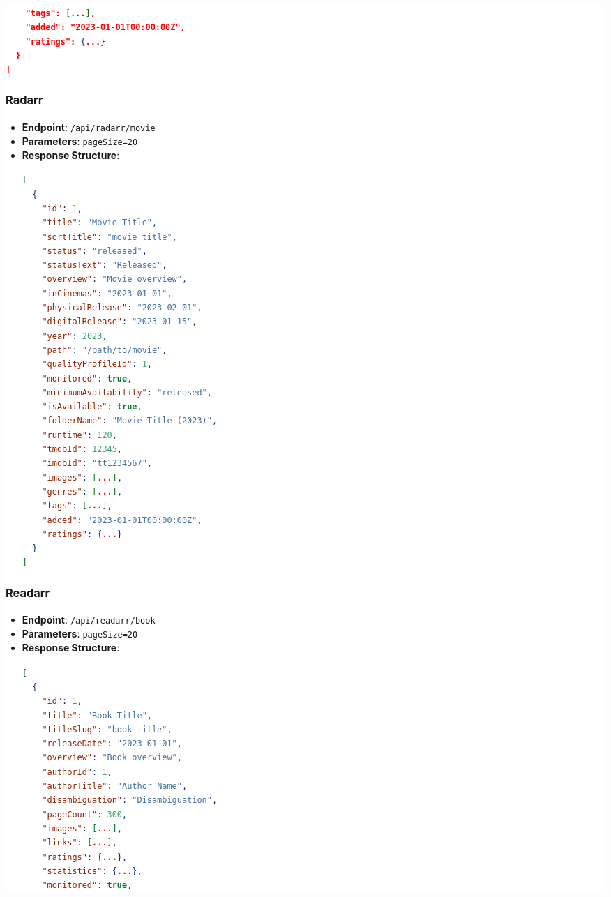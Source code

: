   ```json
      "tags": [...],
      "added": "2023-01-01T00:00:00Z",
      "ratings": {...}
    }
  ]
  ```

### Radarr
- **Endpoint**: `/api/radarr/movie`
- **Parameters**: `pageSize=20`
- **Response Structure**:
  ```json
  [
    {
      "id": 1,
      "title": "Movie Title",
      "sortTitle": "movie title",
      "status": "released",
      "statusText": "Released",
      "overview": "Movie overview",
      "inCinemas": "2023-01-01",
      "physicalRelease": "2023-02-01",
      "digitalRelease": "2023-01-15",
      "year": 2023,
      "path": "/path/to/movie",
      "qualityProfileId": 1,
      "monitored": true,
      "minimumAvailability": "released",
      "isAvailable": true,
      "folderName": "Movie Title (2023)",
      "runtime": 120,
      "tmdbId": 12345,
      "imdbId": "tt1234567",
      "images": [...],
      "genres": [...],
      "tags": [...],
      "added": "2023-01-01T00:00:00Z",
      "ratings": {...}
    }
  ]
  ```

### Readarr
- **Endpoint**: `/api/readarr/book`
- **Parameters**: `pageSize=20`
- **Response Structure**:
  ```json
  [
    {
      "id": 1,
      "title": "Book Title",
      "titleSlug": "book-title",
      "releaseDate": "2023-01-01",
      "overview": "Book overview",
      "authorId": 1,
      "authorTitle": "Author Name",
      "disambiguation": "Disambiguation",
      "pageCount": 300,
      "images": [...],
      "links": [...],
      "ratings": {...},
      "statistics": {...},
      "monitored": true,
  ```